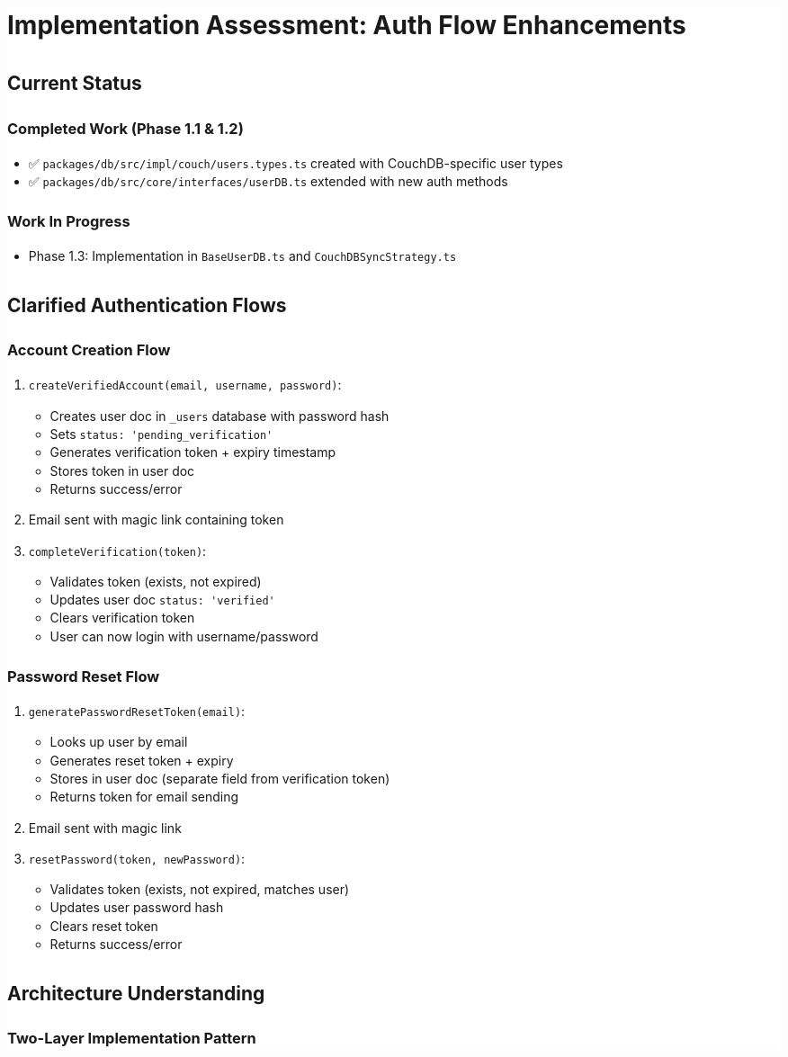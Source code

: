 # Implementation Assessment: Auth Flow Enhancements

## Current Status

### Completed Work (Phase 1.1 & 1.2)
- ✅ `packages/db/src/impl/couch/users.types.ts` created with CouchDB-specific user types
- ✅ `packages/db/src/core/interfaces/userDB.ts` extended with new auth methods

### Work In Progress
- Phase 1.3: Implementation in `BaseUserDB.ts` and `CouchDBSyncStrategy.ts`

## Clarified Authentication Flows

### Account Creation Flow
1. `createVerifiedAccount(email, username, password)`:
   - Creates user doc in `_users` database with password hash
   - Sets `status: 'pending_verification'`
   - Generates verification token + expiry timestamp
   - Stores token in user doc
   - Returns success/error

2. Email sent with magic link containing token

3. `completeVerification(token)`:
   - Validates token (exists, not expired)
   - Updates user doc `status: 'verified'`
   - Clears verification token
   - User can now login with username/password

### Password Reset Flow
1. `generatePasswordResetToken(email)`:
   - Looks up user by email
   - Generates reset token + expiry
   - Stores in user doc (separate field from verification token)
   - Returns token for email sending

2. Email sent with magic link

3. `resetPassword(token, newPassword)`:
   - Validates token (exists, not expired, matches user)
   - Updates user password hash
   - Clears reset token
   - Returns success/error

## Architecture Understanding

### Two-Layer Implementation Pattern
